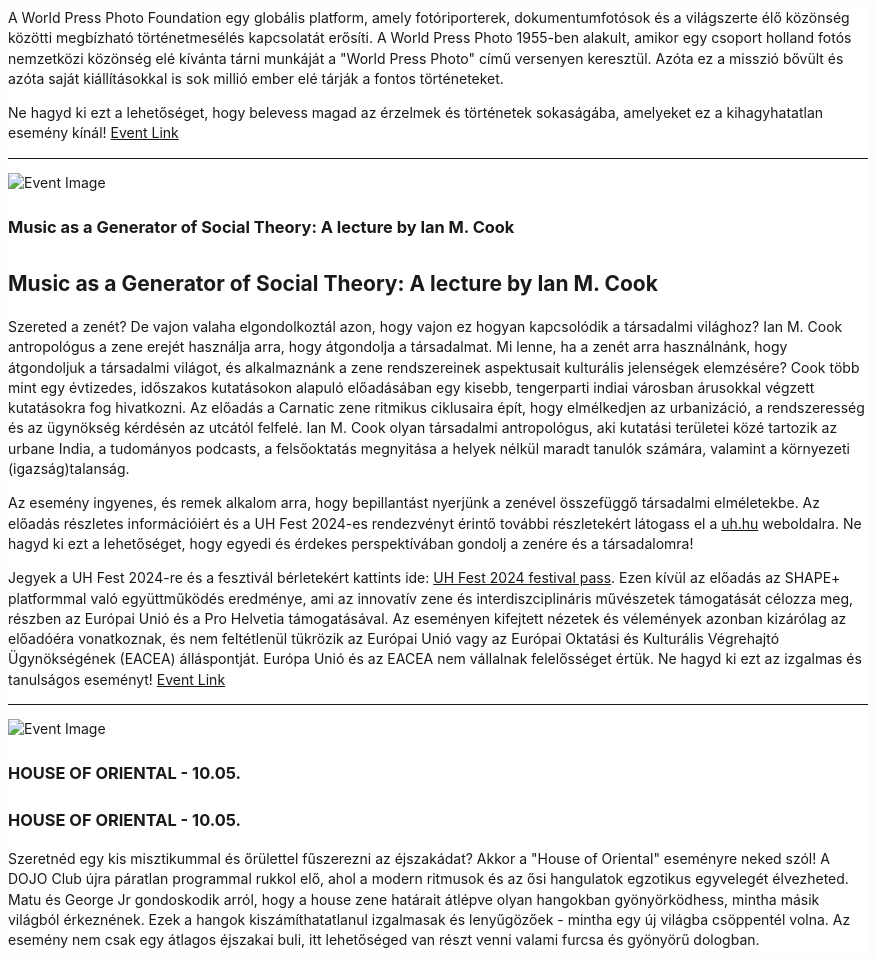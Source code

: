 A World Press Photo Foundation egy globális platform, amely fotóriporterek, dokumentumfotósok és a világszerte élő közönség közötti megbízható történetmesélés kapcsolatát erősíti. A World Press Photo 1955-ben alakult, amikor egy csoport holland fotós nemzetközi közönség elé kívánta tárni munkáját a "World Press Photo" című versenyen keresztül. Azóta ez a misszió bővült és azóta saját kiállításokkal is sok millió ember elé tárják a fontos történeteket.

Ne hagyd ki ezt a lehetőséget, hogy belevess magad az érzelmek és történetek sokaságába, amelyeket ez a kihagyhatatlan esemény kínál!
[Event Link](https://facebook.com/events/496137806149961)

---
![Event Image](https://scontent-mxp2-1.xx.fbcdn.net/v/t39.30808-6/461655776_1083464777112959_8900549349254707851_n.jpg?stp=dst-jpg_s960x960&_nc_cat=110&ccb=1-7&_nc_sid=75d36f&_nc_ohc=NEszRnC8OBQQ7kNvgFbobtc&_nc_ht=scontent-mxp2-1.xx&_nc_gid=AwqxmV6SLyn3cxaMTFYcj96&oh=00_AYAySU7AfWo7mnQEGM65Y0lID6xTIoXzHEfDU86lR_V0nw&oe=6707E019)

 ### Music as a Generator of Social Theory: A lecture by Ian M. Cook

## Music as a Generator of Social Theory: A lecture by Ian M. Cook

Szereted a zenét? De vajon valaha elgondolkoztál azon, hogy vajon ez hogyan kapcsolódik a társadalmi világhoz? Ian M. Cook antropológus a zene erejét használja arra, hogy átgondolja a társadalmat. Mi lenne, ha a zenét arra használnánk, hogy átgondoljuk a társadalmi világot, és alkalmaznánk a zene rendszereinek aspektusait kulturális jelenségek elemzésére? Cook több mint egy évtizedes, időszakos kutatásokon alapuló előadásában egy kisebb, tengerparti indiai városban árusokkal végzett kutatásokra fog hivatkozni. Az előadás a Carnatic zene ritmikus ciklusaira épít, hogy elmélkedjen az urbanizáció, a rendszeresség és az ügynökség kérdésén az utcától felfelé. Ian M. Cook olyan társadalmi antropológus, aki kutatási területei közé tartozik az urbane India, a tudományos podcasts, a felsőoktatás megnyitása a helyek nélkül maradt tanulók számára, valamint a környezeti (igazság)talanság. 

Az esemény ingyenes, és remek alkalom arra, hogy bepillantást nyerjünk a zenével összefüggő társadalmi elméletekbe. Az előadás részletes információiért és a UH Fest 2024-es rendezvényt érintő további részletekért látogass el a [uh.hu](http://uh.hu) weboldalra. Ne hagyd ki ezt a lehetőséget, hogy egyedi és érdekes perspektívában gondolj a zenére és a társadalomra!

Jegyek a UH Fest 2024-re és a fesztivál bérletekért kattints ide: [UH Fest 2024 festival pass](https://uh.hu/passes/). Ezen kívül az előadás az SHAPE+ platformmal való együttműködés eredménye, ami az innovatív zene és interdiszciplináris művészetek támogatását célozza meg, részben az Európai Unió és a Pro Helvetia támogatásával. Az eseményen kifejtett nézetek és vélemények azonban kizárólag az előadóéra vonatkoznak, és nem feltétlenül tükrözik az Európai Unió vagy az Európai Oktatási és Kulturális Végrehajtó Ügynökségének (EACEA) álláspontját. Európa Unió és az EACEA nem vállalnak felelősséget értük. Ne hagyd ki ezt az izgalmas és tanulságos eseményt!
[Event Link](https://facebook.com/events/910424160994502)

---
![Event Image](None)

 ### HOUSE OF ORIENTAL - 10.05.

### HOUSE OF ORIENTAL - 10.05.

Szeretnéd egy kis misztikummal és őrülettel fűszerezni az éjszakádat? Akkor a "House of Oriental" eseményre neked szól! A DOJO Club újra páratlan programmal rukkol elő, ahol a modern ritmusok és az ősi hangulatok egzotikus egyvelegét élvezheted. Matu és George Jr gondoskodik arról, hogy a house zene határait átlépve olyan hangokban gyönyörködhess, mintha másik világból érkeznének. Ezek a hangok kiszámíthatatlanul izgalmasak és lenyűgözőek - mintha egy új világba csöppentél volna. Az esemény nem csak egy átlagos éjszakai buli, itt lehetőséged van részt venni valami furcsa és gyönyörű dologban. 
